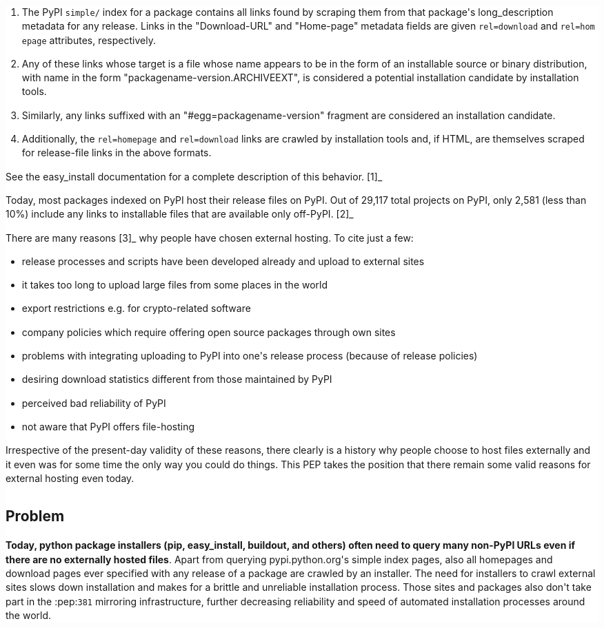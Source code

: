 1.  The PyPI `simple/` index for a package contains all links found by
    scraping them from that package's long\_description metadata for any
    release. Links in the "Download-URL" and "Home-page" metadata fields
    are given `rel=download` and `rel=homepage` attributes,
    respectively.

2.  Any of these links whose target is a file whose name appears to be
    in the form of an installable source or binary distribution, with
    name in the form "packagename-version.ARCHIVEEXT", is considered a
    potential installation candidate by installation tools.

3.  Similarly, any links suffixed with an "\#egg=packagename-version"
    fragment are considered an installation candidate.

4.  Additionally, the `rel=homepage` and `rel=download` links are
    crawled by installation tools and, if HTML, are themselves scraped
    for release-file links in the above formats.

See the easy\_install documentation for a complete description of this
behavior. \[1\]\_

Today, most packages indexed on PyPI host their release files on PyPI.
Out of 29,117 total projects on PyPI, only 2,581 (less than 10%) include
any links to installable files that are available only off-PyPI. \[2\]\_

There are many reasons \[3\]\_ why people have chosen external hosting.
To cite just a few:

-   release processes and scripts have been developed already and upload
    to external sites

-   it takes too long to upload large files from some places in the
    world

-   export restrictions e.g. for crypto-related software

-   company policies which require offering open source packages through
    own sites

-   problems with integrating uploading to PyPI into one's release
    process (because of release policies)

-   desiring download statistics different from those maintained by PyPI

-   perceived bad reliability of PyPI

-   not aware that PyPI offers file-hosting

Irrespective of the present-day validity of these reasons, there clearly
is a history why people choose to host files externally and it even was
for some time the only way you could do things. This PEP takes the
position that there remain some valid reasons for external hosting even
today.

Problem
-------

**Today, python package installers (pip, easy\_install, buildout, and
others) often need to query many non-PyPI URLs even if there are no
externally hosted files**. Apart from querying pypi.python.org's simple
index pages, also all homepages and download pages ever specified with
any release of a package are crawled by an installer. The need for
installers to crawl external sites slows down installation and makes for
a brittle and unreliable installation process. Those sites and packages
also don't take part in the :pep:`381` mirroring infrastructure, further
decreasing reliability and speed of automated installation processes
around the world.
